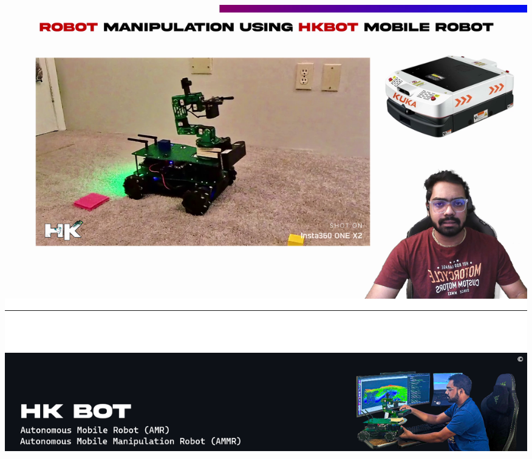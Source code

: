   <img src="readme_data/project_observation_2.png" alt="Project Observation 2" width="1111"/>
</p> <hr> <br> <br>


<p align="center">
    <img src="readme_data/HKbot_endquote.png" alt="Alt text for your image" width="1500"/>
</p>

